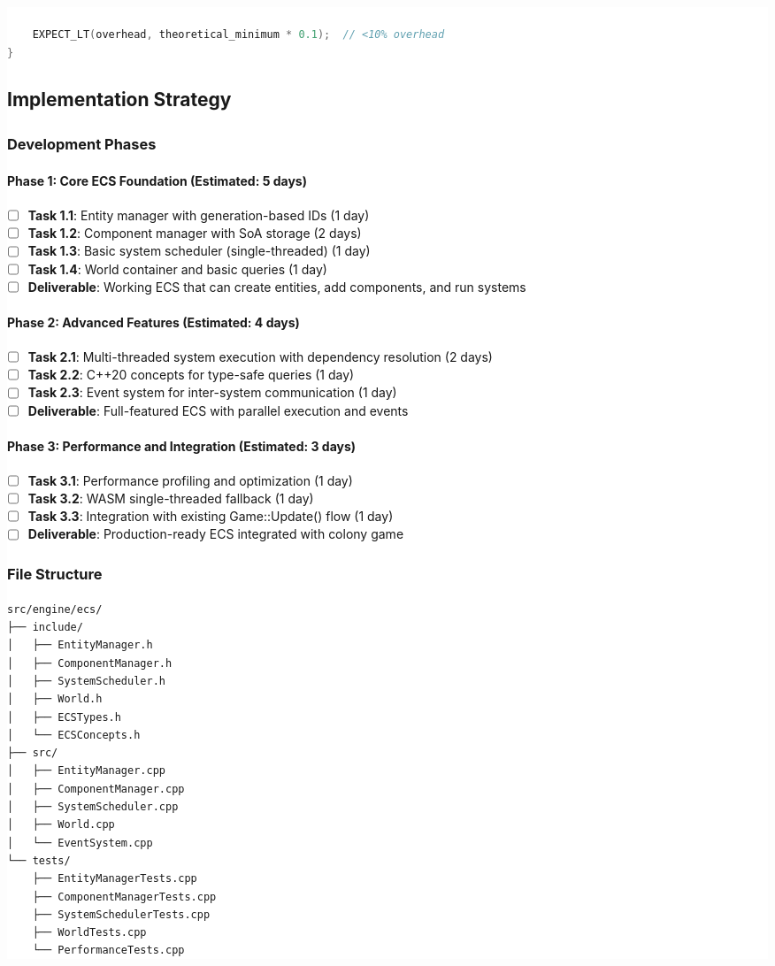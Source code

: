 ```cpp
    
    EXPECT_LT(overhead, theoretical_minimum * 0.1);  // <10% overhead
}
```

## Implementation Strategy

### Development Phases

#### Phase 1: Core ECS Foundation (Estimated: 5 days)

- [ ] **Task 1.1**: Entity manager with generation-based IDs (1 day)
- [ ] **Task 1.2**: Component manager with SoA storage (2 days)
- [ ] **Task 1.3**: Basic system scheduler (single-threaded) (1 day)
- [ ] **Task 1.4**: World container and basic queries (1 day)
- [ ] **Deliverable**: Working ECS that can create entities, add components, and run systems

#### Phase 2: Advanced Features (Estimated: 4 days)

- [ ] **Task 2.1**: Multi-threaded system execution with dependency resolution (2 days)
- [ ] **Task 2.2**: C++20 concepts for type-safe queries (1 day)
- [ ] **Task 2.3**: Event system for inter-system communication (1 day)
- [ ] **Deliverable**: Full-featured ECS with parallel execution and events

#### Phase 3: Performance and Integration (Estimated: 3 days)

- [ ] **Task 3.1**: Performance profiling and optimization (1 day)
- [ ] **Task 3.2**: WASM single-threaded fallback (1 day)
- [ ] **Task 3.3**: Integration with existing Game::Update() flow (1 day)
- [ ] **Deliverable**: Production-ready ECS integrated with colony game

### File Structure

```
src/engine/ecs/
├── include/
│   ├── EntityManager.h
│   ├── ComponentManager.h
│   ├── SystemScheduler.h
│   ├── World.h
│   ├── ECSTypes.h
│   └── ECSConcepts.h
├── src/
│   ├── EntityManager.cpp
│   ├── ComponentManager.cpp
│   ├── SystemScheduler.cpp
│   ├── World.cpp
│   └── EventSystem.cpp
└── tests/
    ├── EntityManagerTests.cpp
    ├── ComponentManagerTests.cpp
    ├── SystemSchedulerTests.cpp
    ├── WorldTests.cpp
    └── PerformanceTests.cpp
```
